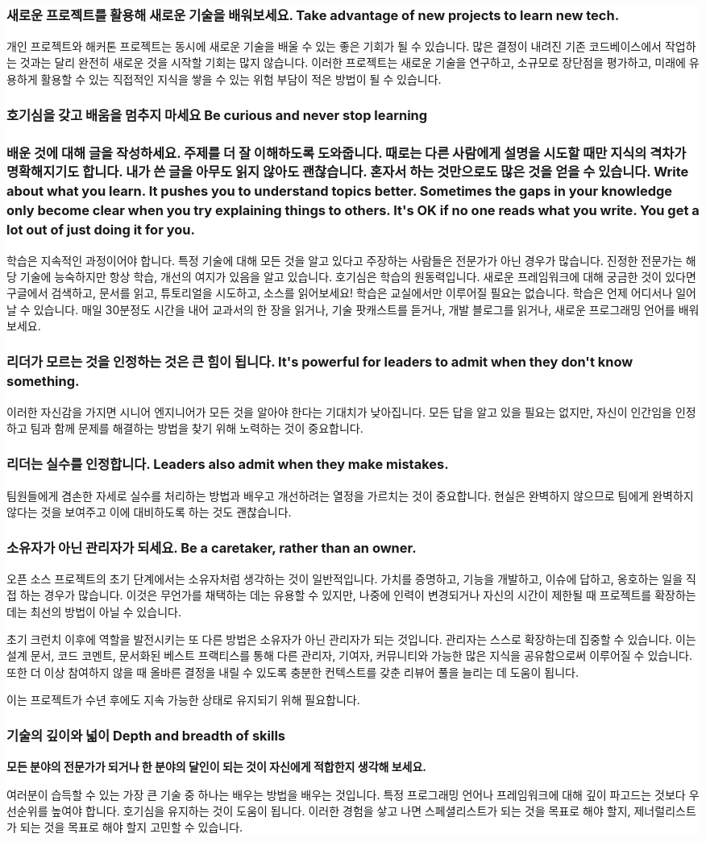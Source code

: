 ### 새로운 프로젝트를 활용해 새로운 기술을 배워보세요. **Take advantage of new projects to learn new tech.**

개인 프로젝트와 해커톤 프로젝트는 동시에 새로운 기술을 배울 수 있는 좋은 기회가 될 수 있습니다. 많은 결정이 내려진 기존 코드베이스에서 작업하는 것과는 달리 완전히 새로운 것을 시작할 기회는 많지 않습니다. 이러한 프로젝트는 새로운 기술을 연구하고, 소규모로 장단점을 평가하고, 미래에 유용하게 활용할 수 있는 직접적인 지식을 쌓을 수 있는 위험 부담이 적은 방법이 될 수 있습니다.

### 호기심을 갖고 배움을 멈추지 마세요 **Be curious and never stop learning**

### 배운 것에 대해 글을 작성하세요. 주제를 더 잘 이해하도록 도와줍니다. 때로는 다른 사람에게 설명을 시도할 때만 지식의 격차가 명확해지기도 합니다. 내가 쓴 글을 아무도 읽지 않아도 괜찮습니다. 혼자서 하는 것만으로도 많은 것을 얻을 수 있습니다. **Write about what you learn. It pushes you to understand topics better. Sometimes the gaps in your knowledge only become clear when you try explaining things to others. It's OK if no one reads what you write. You get a lot out of just doing it for you.**

학습은 지속적인 과정이어야 합니다. 특정 기술에 대해 모든 것을 알고 있다고 주장하는 사람들은 전문가가 아닌 경우가 많습니다. 진정한 전문가는 해당 기술에 능숙하지만 항상 학습, 개선의 여지가 있음을 알고 있습니다. 호기심은 학습의 원동력입니다. 새로운 프레임워크에 대해 궁금한 것이 있다면 구글에서 검색하고, 문서를 읽고, 튜토리얼을 시도하고, 소스를 읽어보세요! 학습은 교실에서만 이루어질 필요는 없습니다. 학습은 언제 어디서나 일어날 수 있습니다. 매일 30분정도 시간을 내어 교과서의 한 장을 읽거나, 기술 팟캐스트를 듣거나, 개발 블로그를 읽거나, 새로운 프로그래밍 언어를 배워보세요.

### 리더가 모르는 것을 인정하는 것은 큰 힘이 됩니다. **It's powerful for leaders to admit when they don't know something.**

이러한 자신감을 가지면 시니어 엔지니어가 모든 것을 알아야 한다는 기대치가 낮아집니다. 모든 답을 알고 있을 필요는 없지만, 자신이 인간임을 인정하고 팀과 함께 문제를 해결하는 방법을 찾기 위해 노력하는 것이 중요합니다.

### 리더는 실수를 인정합니다. **Leaders also admit when they make mistakes.**

팀원들에게 겸손한 자세로 실수를 처리하는 방법과 배우고 개선하려는 열정을 가르치는 것이 중요합니다. 현실은 완벽하지 않으므로 팀에게 완벽하지 않다는 것을 보여주고 이에 대비하도록 하는 것도 괜찮습니다.

### 소유자가 아닌 관리자가 되세요. **Be a caretaker, rather than an owner.**

오픈 소스 프로젝트의 초기 단계에서는 소유자처럼 생각하는 것이 일반적입니다. 가치를 증명하고, 기능을 개발하고, 이슈에 답하고, 옹호하는 일을 직접 하는 경우가 많습니다. 이것은 무언가를 채택하는 데는 유용할 수 있지만, 나중에 인력이 변경되거나 자신의 시간이 제한될 때 프로젝트를 확장하는데는 최선의 방법이 아닐 수 있습니다.

초기 크런치 이후에 역할을 발전시키는 또 다른 방법은 소유자가 아닌 관리자가 되는 것입니다. 관리자는 스스로 확장하는데 집중할 수 있습니다. 이는 설계 문서, 코드 코멘트, 문서화된 베스트 프랙티스를 통해 다른 관리자, 기여자, 커뮤니티와 가능한 많은 지식을 공유함으로써 이루어질 수 있습니다.  또한 더 이상 참여하지 않을 때 올바른 결정을 내릴 수 있도록 충분한 컨텍스트를 갖춘 리뷰어 풀을 늘리는 데 도움이 됩니다.

이는 프로젝트가 수년 후에도 지속 가능한 상태로 유지되기 위해 필요합니다.

### 기술의 깊이와 넓이 **Depth and breadth of skills**

**모든 분야의 전문가가 되거나 한 분야의 달인이 되는 것이 자신에게 적합한지 생각해 보세요.**

여러분이 습득할 수 있는 가장 큰 기술 중 하나는 배우는 방법을 배우는 것입니다. 특정 프로그래밍 언어나 프레임워크에 대해 깊이 파고드는 것보다 우선순위를 높여야 합니다. 호기심을 유지하는 것이 도움이 됩니다. 이러한 경험을 샇고 나면 스페셜리스트가 되는 것을 목표로 해야 할지, 제너럴리스트가 되는 것을 목표로 해야 할지 고민할 수 있습니다.
